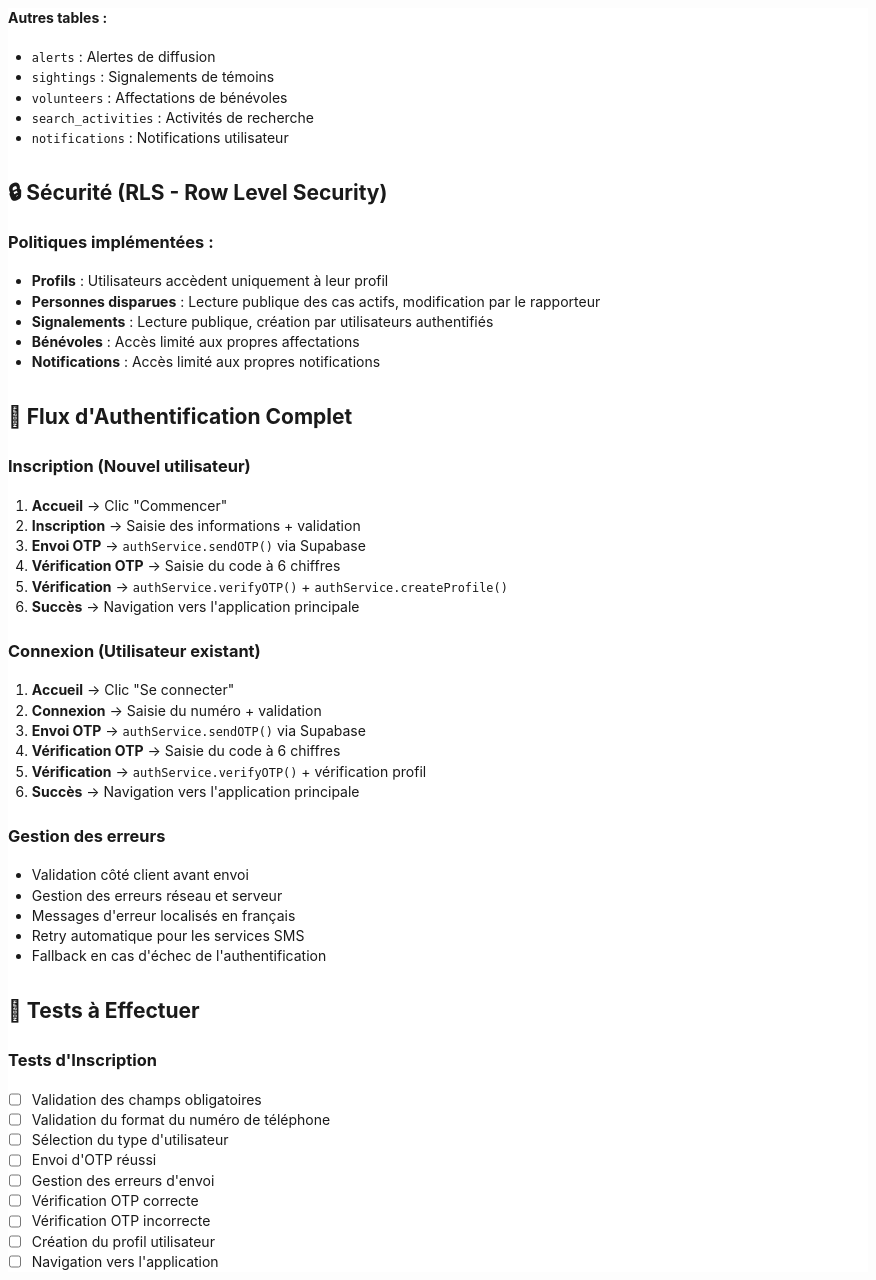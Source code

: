 #### Autres tables :
- `alerts` : Alertes de diffusion
- `sightings` : Signalements de témoins
- `volunteers` : Affectations de bénévoles
- `search_activities` : Activités de recherche
- `notifications` : Notifications utilisateur

## 🔒 Sécurité (RLS - Row Level Security)

### Politiques implémentées :
- **Profils** : Utilisateurs accèdent uniquement à leur profil
- **Personnes disparues** : Lecture publique des cas actifs, modification par le rapporteur
- **Signalements** : Lecture publique, création par utilisateurs authentifiés
- **Bénévoles** : Accès limité aux propres affectations
- **Notifications** : Accès limité aux propres notifications

## 🚀 Flux d'Authentification Complet

### Inscription (Nouvel utilisateur)
1. **Accueil** → Clic "Commencer"
2. **Inscription** → Saisie des informations + validation
3. **Envoi OTP** → `authService.sendOTP()` via Supabase
4. **Vérification OTP** → Saisie du code à 6 chiffres
5. **Vérification** → `authService.verifyOTP()` + `authService.createProfile()`
6. **Succès** → Navigation vers l'application principale

### Connexion (Utilisateur existant)
1. **Accueil** → Clic "Se connecter"
2. **Connexion** → Saisie du numéro + validation
3. **Envoi OTP** → `authService.sendOTP()` via Supabase
4. **Vérification OTP** → Saisie du code à 6 chiffres
5. **Vérification** → `authService.verifyOTP()` + vérification profil
6. **Succès** → Navigation vers l'application principale

### Gestion des erreurs
- Validation côté client avant envoi
- Gestion des erreurs réseau et serveur
- Messages d'erreur localisés en français
- Retry automatique pour les services SMS
- Fallback en cas d'échec de l'authentification

## 🧪 Tests à Effectuer

### Tests d'Inscription
- [ ] Validation des champs obligatoires
- [ ] Validation du format du numéro de téléphone
- [ ] Sélection du type d'utilisateur
- [ ] Envoi d'OTP réussi
- [ ] Gestion des erreurs d'envoi
- [ ] Vérification OTP correcte
- [ ] Vérification OTP incorrecte
- [ ] Création du profil utilisateur
- [ ] Navigation vers l'application
